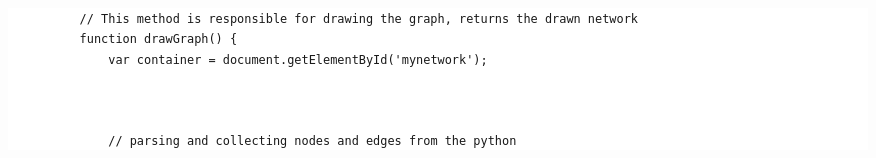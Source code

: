 
              // This method is responsible for drawing the graph, returns the drawn network
              function drawGraph() {
                  var container = document.getElementById('mynetwork');

                  

                  // parsing and collecting nodes and edges from the python